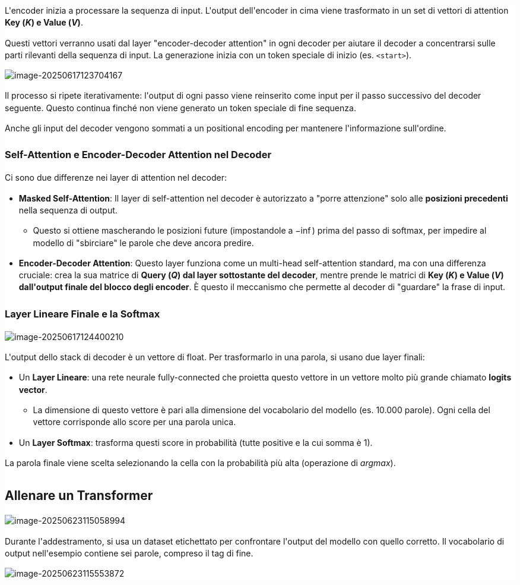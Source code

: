 L'encoder inizia a processare la sequenza di input. L'output dell'encoder in cima viene trasformato in un set di vettori di attention **Key ($K$) e Value ($V$)**. 

Questi vettori verranno usati dal layer "encoder-decoder attention" in ogni decoder per aiutare il decoder a concentrarsi sulle parti rilevanti della sequenza di input. La generazione inizia con un token speciale di inizio (es. `<start>`).

![image-20250617123704167](./assets/image-20250617123704167.png)

Il processo si ripete iterativamente: l'output di ogni passo viene reinserito come input per il passo successivo del decoder seguente. Questo continua finché non viene generato un token speciale di fine sequenza.

Anche gli input del decoder vengono sommati a un positional encoding per mantenere l'informazione sull'ordine.

### Self-Attention e Encoder-Decoder Attention nel Decoder

Ci sono due differenze nei layer di attention nel decoder:

+ **Masked Self-Attention**: Il layer di self-attention nel decoder è autorizzato a "porre attenzione" solo alle **posizioni precedenti** nella sequenza di output. 
  + Questo si ottiene mascherando le posizioni future (impostandole a $-\inf$) prima del passo di softmax, per impedire al modello di "sbirciare" le parole che deve ancora predire.

+ **Encoder-Decoder Attention**: Questo layer funziona come un multi-head self-attention standard, ma con una differenza cruciale: crea la sua matrice di **Query ($Q$) dal layer sottostante del decoder**, mentre prende le matrici di **Key ($K$) e Value ($V$) dall'output finale del blocco degli encoder**. È questo il meccanismo che permette al decoder di "guardare" la frase di input.

### Layer Lineare Finale e la Softmax

![image-20250617124400210](./assets/image-20250617124400210.png)

L'output dello stack di decoder è un vettore di float. Per trasformarlo in una parola, si usano due layer finali:

+ Un **Layer Lineare**: una rete neurale fully-connected che proietta questo vettore in un vettore molto più grande chiamato **logits vector**.
  + La dimensione di questo vettore è pari alla dimensione del vocabolario del modello (es. 10.000 parole). Ogni cella del vettore corrisponde allo score per una parola unica.

+ Un **Layer Softmax**: trasforma questi score in probabilità (tutte positive e la cui somma è 1).

La parola finale viene scelta selezionando la cella con la probabilità più alta (operazione di $argmax$).

## Allenare un Transformer

![image-20250623115058994](./assets/image-20250623115058994.png)

Durante l'addestramento, si usa un dataset etichettato per confrontare l'output del modello con quello corretto. Il vocabolario di output nell'esempio contiene sei parole, compreso il tag di fine.

![image-20250623115553872](./assets/image-20250623115553872.png)
